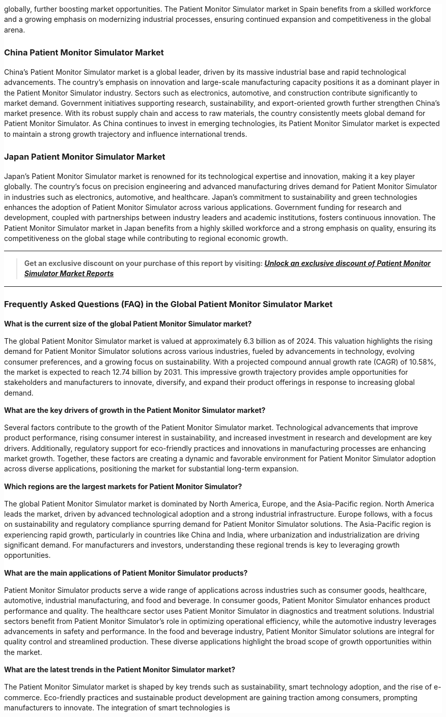 globally, further boosting market opportunities. The Patient Monitor Simulator market in Spain benefits from a skilled workforce and a growing emphasis on modernizing industrial processes, ensuring continued expansion and competitiveness in the global arena.</p><h3>China Patient Monitor Simulator Market</h3><p>China&rsquo;s Patient Monitor Simulator market is a global leader, driven by its massive industrial base and rapid technological advancements. The country&rsquo;s emphasis on innovation and large-scale manufacturing capacity positions it as a dominant player in the Patient Monitor Simulator industry. Sectors such as electronics, automotive, and construction contribute significantly to market demand. Government initiatives supporting research, sustainability, and export-oriented growth further strengthen China&rsquo;s market presence. With its robust supply chain and access to raw materials, the country consistently meets global demand for Patient Monitor Simulator. As China continues to invest in emerging technologies, its Patient Monitor Simulator market is expected to maintain a strong growth trajectory and influence international trends.</p><h3>Japan Patient Monitor Simulator Market</h3><p>Japan&rsquo;s Patient Monitor Simulator market is renowned for its technological expertise and innovation, making it a key player globally. The country&rsquo;s focus on precision engineering and advanced manufacturing drives demand for Patient Monitor Simulator in industries such as electronics, automotive, and healthcare. Japan&rsquo;s commitment to sustainability and green technologies enhances the adoption of Patient Monitor Simulator across various applications. Government funding for research and development, coupled with partnerships between industry leaders and academic institutions, fosters continuous innovation. The Patient Monitor Simulator market in Japan benefits from a highly skilled workforce and a strong emphasis on quality, ensuring its competitiveness on the global stage while contributing to regional economic growth.</p><hr /><blockquote><p><strong>Get an exclusive discount on your purchase of this report by visiting: <em><a href="://marketresearchpulse.com/ask-for-discount/19730?utm_source=Github&amp;utm_medium=0115">Unlock an exclusive discount of Patient Monitor Simulator Market Reports</a></em>&nbsp;</strong></p></blockquote><hr /><h3>Frequently Asked Questions (FAQ) in the Global Patient Monitor Simulator Market</h3><p><strong>What is the current size of the global Patient Monitor Simulator market?</strong></p><p>The global Patient Monitor Simulator market is valued at approximately 6.3 billion as of 2024. This valuation highlights the rising demand for Patient Monitor Simulator solutions across various industries, fueled by advancements in technology, evolving consumer preferences, and a growing focus on sustainability. With a projected compound annual growth rate (CAGR) of 10.58%, the market is expected to reach 12.74 billion by 2031. This impressive growth trajectory provides ample opportunities for stakeholders and manufacturers to innovate, diversify, and expand their product offerings in response to increasing global demand.</p><p><strong>What are the key drivers of growth in the Patient Monitor Simulator market?</strong></p><p>Several factors contribute to the growth of the Patient Monitor Simulator market. Technological advancements that improve product performance, rising consumer interest in sustainability, and increased investment in research and development are key drivers. Additionally, regulatory support for eco-friendly practices and innovations in manufacturing processes are enhancing market growth. Together, these factors are creating a dynamic and favorable environment for Patient Monitor Simulator adoption across diverse applications, positioning the market for substantial long-term expansion.</p><p><strong>Which regions are the largest markets for Patient Monitor Simulator?</strong></p><p>The global Patient Monitor Simulator market is dominated by North America, Europe, and the Asia-Pacific region. North America leads the market, driven by advanced technological adoption and a strong industrial infrastructure. Europe follows, with a focus on sustainability and regulatory compliance spurring demand for Patient Monitor Simulator solutions. The Asia-Pacific region is experiencing rapid growth, particularly in countries like China and India, where urbanization and industrialization are driving significant demand. For manufacturers and investors, understanding these regional trends is key to leveraging growth opportunities.</p><p><strong>What are the main applications of Patient Monitor Simulator products?</strong></p><p>Patient Monitor Simulator products serve a wide range of applications across industries such as consumer goods, healthcare, automotive, industrial manufacturing, and food and beverage. In consumer goods, Patient Monitor Simulator enhances product performance and quality. The healthcare sector uses Patient Monitor Simulator in diagnostics and treatment solutions. Industrial sectors benefit from Patient Monitor Simulator&rsquo;s role in optimizing operational efficiency, while the automotive industry leverages advancements in safety and performance. In the food and beverage industry, Patient Monitor Simulator solutions are integral for quality control and streamlined production. These diverse applications highlight the broad scope of growth opportunities within the market.</p><p><strong>What are the latest trends in the Patient Monitor Simulator market?</strong></p><p>The Patient Monitor Simulator market is shaped by key trends such as sustainability, smart technology adoption, and the rise of e-commerce. Eco-friendly practices and sustainable product development are gaining traction among consumers, prompting manufacturers to innovate. The integration of smart technologies is